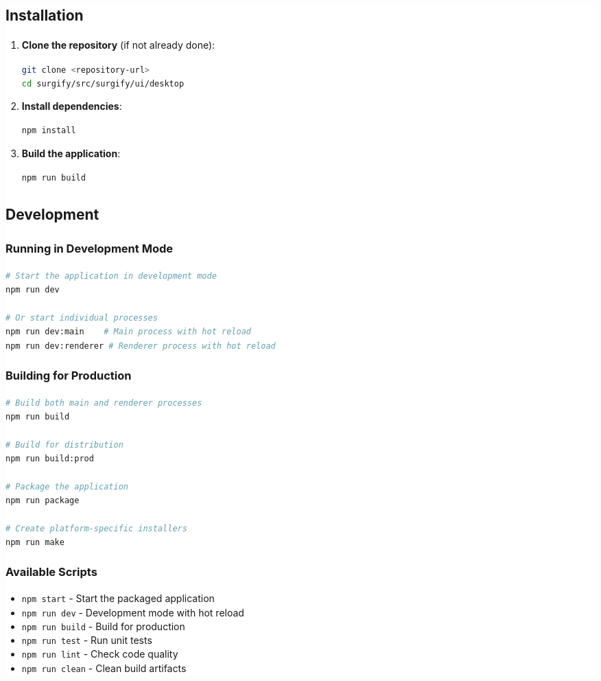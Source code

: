 ## Installation

1. **Clone the repository** (if not already done):
   ```bash
   git clone <repository-url>
   cd surgify/src/surgify/ui/desktop
   ```

2. **Install dependencies**:
   ```bash
   npm install
   ```

3. **Build the application**:
   ```bash
   npm run build
   ```

## Development

### Running in Development Mode

```bash
# Start the application in development mode
npm run dev

# Or start individual processes
npm run dev:main    # Main process with hot reload
npm run dev:renderer # Renderer process with hot reload
```

### Building for Production

```bash
# Build both main and renderer processes
npm run build

# Build for distribution
npm run build:prod

# Package the application
npm run package

# Create platform-specific installers
npm run make
```

### Available Scripts

- `npm start` - Start the packaged application
- `npm run dev` - Development mode with hot reload
- `npm run build` - Build for production
- `npm run test` - Run unit tests
- `npm run lint` - Check code quality
- `npm run clean` - Clean build artifacts
